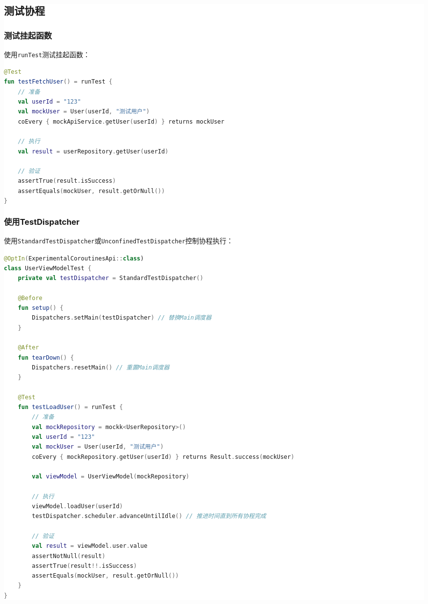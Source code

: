 ## 测试协程

### 测试挂起函数

使用`runTest`测试挂起函数：

```kotlin
@Test
fun testFetchUser() = runTest {
    // 准备
    val userId = "123"
    val mockUser = User(userId, "测试用户")
    coEvery { mockApiService.getUser(userId) } returns mockUser
    
    // 执行
    val result = userRepository.getUser(userId)
    
    // 验证
    assertTrue(result.isSuccess)
    assertEquals(mockUser, result.getOrNull())
}
```

### 使用TestDispatcher

使用`StandardTestDispatcher`或`UnconfinedTestDispatcher`控制协程执行：

```kotlin
@OptIn(ExperimentalCoroutinesApi::class)
class UserViewModelTest {
    private val testDispatcher = StandardTestDispatcher()
    
    @Before
    fun setup() {
        Dispatchers.setMain(testDispatcher) // 替换Main调度器
    }
    
    @After
    fun tearDown() {
        Dispatchers.resetMain() // 重置Main调度器
    }
    
    @Test
    fun testLoadUser() = runTest {
        // 准备
        val mockRepository = mockk<UserRepository>()
        val userId = "123"
        val mockUser = User(userId, "测试用户")
        coEvery { mockRepository.getUser(userId) } returns Result.success(mockUser)
        
        val viewModel = UserViewModel(mockRepository)
        
        // 执行
        viewModel.loadUser(userId)
        testDispatcher.scheduler.advanceUntilIdle() // 推进时间直到所有协程完成
        
        // 验证
        val result = viewModel.user.value
        assertNotNull(result)
        assertTrue(result!!.isSuccess)
        assertEquals(mockUser, result.getOrNull())
    }
}
```
